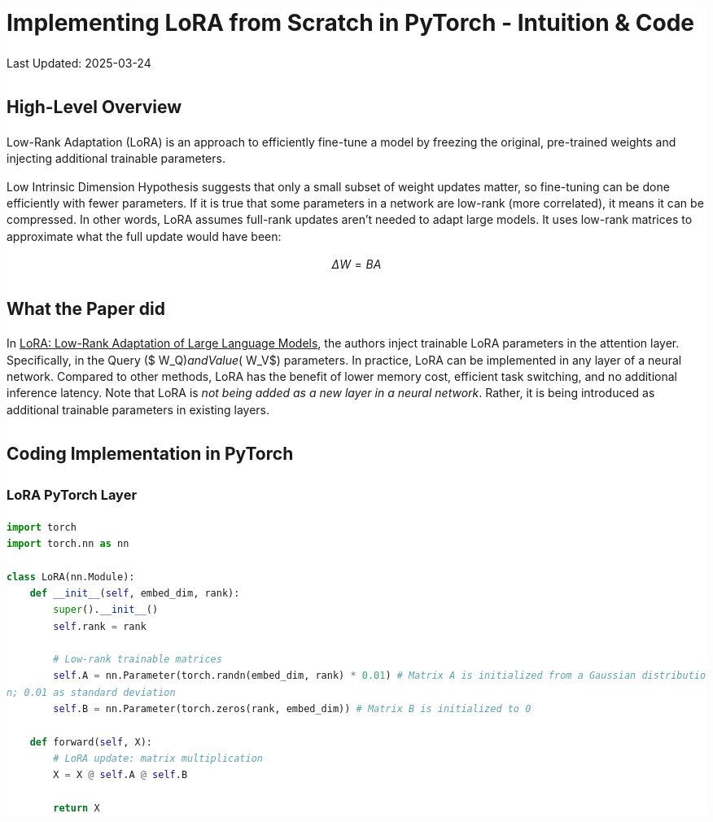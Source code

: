 # Implementing LoRA from Scratch in PyTorch - Intuition & Code

Last Updated: 2025-03-24

## High-Level Overview

Low-Rank Adaptation (LoRA) is an approach to efficiently fine-tune a model by freezing the original, pre-trained weights and injecting additional trainable parameters. 

Low Intrinsic Dimension Hypothesis suggests that only a small subset of weight updates matter, so fine-tuning can be done efficiently with fewer parameters. If it is true that some parameters in a network are low-rank (more correlated), it means it can be compressed. In other words, LoRA assumes full-rank updates aren’t needed to adapt large models. It uses low-rank matrices to approximate what the full update would have been:

$$ \Delta W = BA $$ 

## What the Paper did
In [LoRA: Low-Rank Adaptation of Large Language Models](https://arxiv.org/abs/2106.09685), the authors inject trainable LoRA parameters in the attention layer. Specifically, in the Query ($ W_Q$) and Value ($ W_V$) parameters. In practice, LoRA can be implemented in any layer of a neural network. Compared to other methods, LoRA has the benefit of lower memory cost, efficient task switching, and no additional inference latency. Note that LoRA is *not being added as a new layer in a neural network*. Rather, it is being introduced as additional trainable parameters in existing layers. 

## Coding Implementation in PyTorch

### LoRA PyTorch Layer
```python
import torch
import torch.nn as nn

class LoRA(nn.Module):
    def __init__(self, embed_dim, rank):
        super().__init__()
        self.rank = rank 

        # Low-rank trainable matrices
        self.A = nn.Parameter(torch.randn(embed_dim, rank) * 0.01) # Matrix A is initialized from a Gaussian distribution; 0.01 as standard deviation
        self.B = nn.Parameter(torch.zeros(rank, embed_dim)) # Matrix B is initialized to 0 

    def forward(self, X):
        # LoRA update: matrix multiplication
        X = X @ self.A @ self.B

        return X 
```
